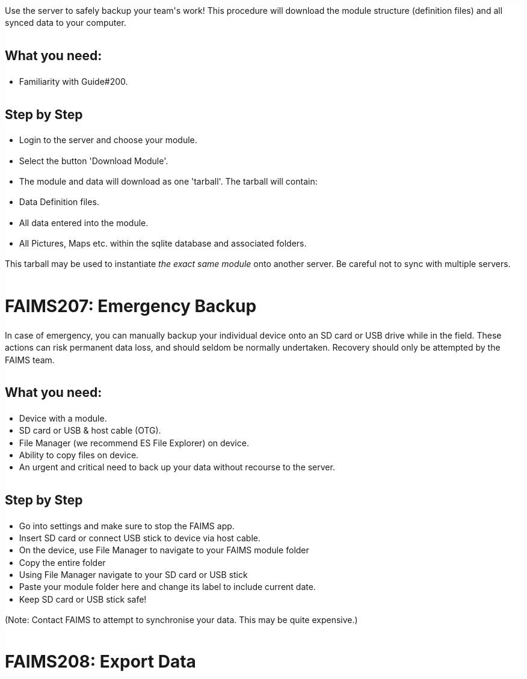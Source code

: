 
Use the server to safely backup your team's work! This procedure will download the module structure (definition files) and all synced data to your computer.

## What you need:

-  Familiarity with Guide#200.


## Step by Step

-  Login to the server and choose your module.
-  Select the button 'Download Module'.
-  The module and data will download as one 'tarball'. The tarball will contain:

-  Data Definition files.
-  All data entered into the module.
-  All Pictures, Maps etc. within the sqlite database and associated folders.




This tarball may be used to instantiate *the exact same module* onto another server. Be careful not to sync with multiple servers. 



# FAIMS207: Emergency Backup
In case of emergency, you can manually backup your individual device onto an SD card or USB drive while in the field. These actions can risk permanent data loss, and should seldom be normally undertaken. Recovery should only be attempted by the FAIMS team.

## What you need:

-  Device with a module.
-  SD card or USB & host cable (OTG).
-  File Manager (we recommend ES File Explorer) on device.
-  Ability to copy files on device.
-  An urgent and critical need to back up your data without recourse to the server.


## Step by Step

-  Go into settings and make sure to stop the FAIMS app.
-  Insert SD card or connect USB stick to device via host cable.
-  On the device, use File Manager to navigate to your FAIMS module folder
-  Copy the entire folder
-  Using File Manager navigate to your SD card or USB stick
-  Paste your module folder here and change its label to include current date.
-  Keep SD card or USB stick safe!


(Note: Contact FAIMS to attempt to synchronise your data. This may be quite expensive.)

# FAIMS208: Export Data
